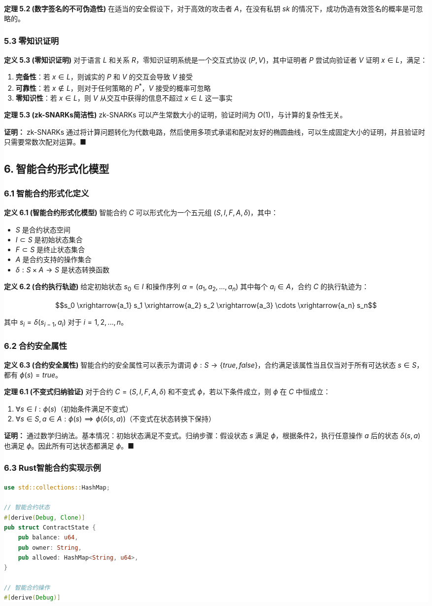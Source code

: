 **定理 5.2 (数字签名的不可伪造性)**
在适当的安全假设下，对于高效的攻击者 $A$，在没有私钥 $sk$ 的情况下，成功伪造有效签名的概率是可忽略的。

### 5.3 零知识证明

**定义 5.3 (零知识证明)**
对于语言 $L$ 和关系 $R$，零知识证明系统是一个交互式协议 $(P, V)$，其中证明者 $P$ 尝试向验证者 $V$ 证明 $x \in L$，满足：

1. **完备性**：若 $x \in L$，则诚实的 $P$ 和 $V$ 的交互会导致 $V$ 接受
2. **可靠性**：若 $x \notin L$，则对于任何策略的 $P^*$，$V$ 接受的概率可忽略
3. **零知识性**：若 $x \in L$，则 $V$ 从交互中获得的信息不超过 $x \in L$ 这一事实

**定理 5.3 (zk-SNARKs简洁性)**
zk-SNARKs 可以产生常数大小的证明，验证时间为 $O(1)$，与计算的复杂性无关。

**证明：**
zk-SNARKs 通过将计算问题转化为代数电路，然后使用多项式承诺和配对友好的椭圆曲线，可以生成固定大小的证明，并且验证时只需要常数次配对运算。■

## 6. 智能合约形式化模型

### 6.1 智能合约形式化定义

**定义 6.1 (智能合约形式化模型)**
智能合约 $C$ 可以形式化为一个五元组 $(S, I, F, A, \delta)$，其中：

- $S$ 是合约状态空间
- $I \subset S$ 是初始状态集合
- $F \subset S$ 是终止状态集合
- $A$ 是合约支持的操作集合
- $\delta: S \times A \to S$ 是状态转换函数

**定义 6.2 (合约执行轨迹)**
给定初始状态 $s_0 \in I$ 和操作序列 $\alpha = (a_1, a_2, ..., a_n)$ 其中每个 $a_i \in A$，合约 $C$ 的执行轨迹为：

$$s_0 \xrightarrow{a_1} s_1 \xrightarrow{a_2} s_2 \xrightarrow{a_3} \cdots \xrightarrow{a_n} s_n$$

其中 $s_i = \delta(s_{i-1}, a_i)$ 对于 $i = 1, 2, ..., n$。

### 6.2 合约安全属性

**定义 6.3 (合约安全属性)**
智能合约的安全属性可以表示为谓词 $\phi: S \to \{true, false\}$，合约满足该属性当且仅当对于所有可达状态 $s \in S$，都有 $\phi(s) = true$。

**定理 6.1 (不变式归纳验证)**
对于合约 $C = (S, I, F, A, \delta)$ 和不变式 $\phi$，若以下条件成立，则 $\phi$ 在 $C$ 中恒成立：

1. $\forall s \in I: \phi(s)$（初始条件满足不变式）
2. $\forall s \in S, a \in A: \phi(s) \implies \phi(\delta(s, a))$（不变式在状态转换下保持）

**证明：**
通过数学归纳法。基本情况：初始状态满足不变式。归纳步骤：假设状态 $s$ 满足 $\phi$，根据条件2，执行任意操作 $a$ 后的状态 $\delta(s, a)$ 也满足 $\phi$。因此所有可达状态都满足 $\phi$。■

### 6.3 Rust智能合约实现示例

```rust
use std::collections::HashMap;

// 智能合约状态
#[derive(Debug, Clone)]
pub struct ContractState {
    pub balance: u64,
    pub owner: String,
    pub allowed: HashMap<String, u64>,
}

// 智能合约操作
#[derive(Debug)]
```